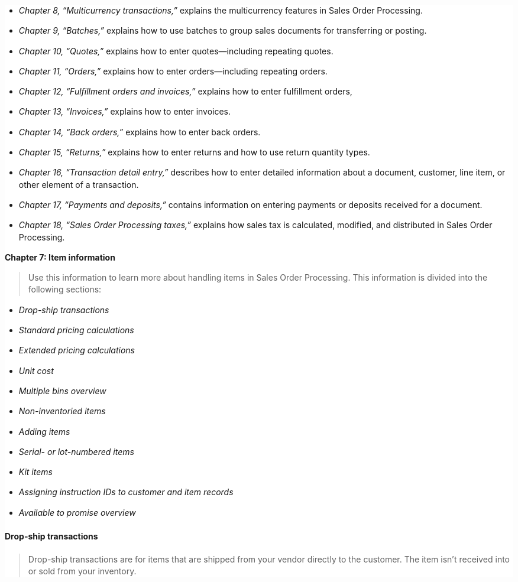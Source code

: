 -   *Chapter 8, “Multicurrency transactions,”* explains the multicurrency
    features in Sales Order Processing.

-   *Chapter 9, “Batches,”* explains how to use batches to group sales documents
    for transferring or posting.

-   *Chapter 10, “Quotes,”* explains how to enter quotes—including repeating
    quotes.

-   *Chapter 11, “Orders,”* explains how to enter orders—including repeating
    orders.

-   *Chapter 12, “Fulfillment orders and invoices,”* explains how to enter
    fulfillment orders,

-   *Chapter 13, “Invoices,”* explains how to enter invoices.

-   *Chapter 14, “Back orders,”* explains how to enter back orders.

-   *Chapter 15, “Returns,”* explains how to enter returns and how to use return
    quantity types.

-   *Chapter 16, “Transaction detail entry,”* describes how to enter detailed
    information about a document, customer, line item, or other element of a
    transaction.

-   *Chapter 17, “Payments and deposits,”* contains information on entering
    payments or deposits received for a document.

-   *Chapter 18, “Sales Order Processing taxes,”* explains how sales tax is
    calculated, modified, and distributed in Sales Order Processing.

**Chapter 7: Item information**

>   Use this information to learn more about handling items in Sales Order
>   Processing. This information is divided into the following sections:

-   *Drop-ship transactions*

-   *Standard pricing calculations*

-   *Extended pricing calculations*

-   *Unit cost*

-   *Multiple bins overview*

-   *Non-inventoried items*

-   *Adding items*

-   *Serial- or lot-numbered items*

-   *Kit items*

-   *Assigning instruction IDs to customer and item records*

-   *Available to promise overview*

#### Drop-ship transactions

>   Drop-ship transactions are for items that are shipped from your vendor
>   directly to the customer. The item isn’t received into or sold from your
>   inventory.
